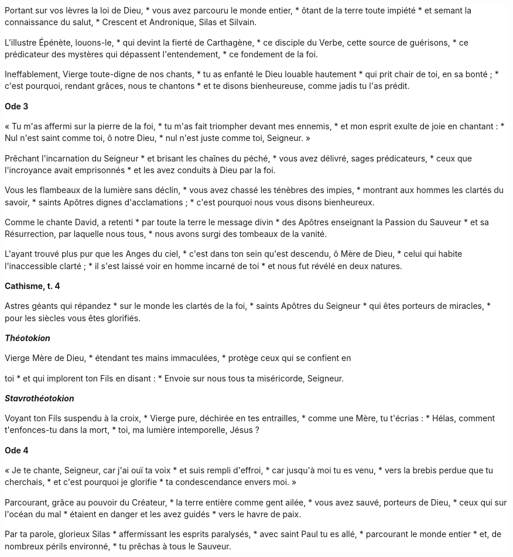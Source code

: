 Portant sur vos lèvres la loi de Dieu, \* vous avez parcouru le monde entier, \* ôtant de la terre toute impiété \* et semant la connaissance du salut, \* Crescent et Andronique, Silas et Silvain.

L'illustre Épénète, louons-le, \* qui devint la fierté de Carthagène, \* ce disciple du Verbe, cette source de guérisons, \* ce prédicateur des mystères qui dépassent l'entendement, \* ce fondement de la foi.

Ineffablement, Vierge toute-digne de nos chants, \* tu as enfanté le Dieu louable hautement \* qui prit chair de toi, en sa bonté ; \* c'est pourquoi, rendant grâces, nous te chantons \* et te disons bienheureuse, comme jadis tu l'as prédit.

**Ode 3**

« Tu m'as affermi sur la pierre de la foi, \* tu m'as fait triompher devant mes ennemis, \* et mon esprit exulte de joie en chantant : \* Nul n'est saint comme toi, ô notre Dieu, \* nul n'est juste comme toi, Seigneur. »

Prêchant l'incarnation du Seigneur \* et brisant les chaînes du péché, \* vous avez délivré, sages prédicateurs, \* ceux que l'incroyance avait emprisonnés \* et les avez conduits à Dieu par la foi.

Vous les flambeaux de la lumière sans déclin, \* vous avez chassé les ténèbres des impies, \* montrant aux hommes les clartés du savoir, \* saints Apôtres dignes d'acclamations ; \* c'est pourquoi nous vous disons bienheureux.

Comme le chante David, a retenti \* par toute la terre le message divin \* des Apôtres enseignant la Passion du Sauveur \* et sa Résurrection, par laquelle nous tous, \* nous avons surgi des tombeaux de la vanité.

L'ayant trouvé plus pur que les Anges du ciel, \* c'est dans ton sein qu'est descendu, ô Mère de Dieu, \* celui qui habite l'inaccessible clarté ; \* il s'est laissé voir en homme incarné de toi \* et nous fut révélé en deux natures.

**Cathisme, t. 4**

Astres géants qui répandez \* sur le monde les clartés de la foi, \* saints Apôtres du Seigneur \* qui êtes porteurs de miracles, \* pour les siècles vous êtes glorifiés.

***Théotokion***

Vierge Mère de Dieu, \* étendant tes mains immaculées, \* protège ceux qui se confient en

toi \* et qui implorent ton Fils en disant : \* Envoie sur nous tous ta miséricorde, Seigneur.

***Stavrothéotokion***

Voyant ton Fils suspendu à la croix, \* Vierge pure, déchirée en tes entrailles, \* comme une Mère, tu t'écrias : \* Hélas, comment t'enfonces-tu dans la mort, \* toi, ma lumière intemporelle, Jésus ?

**Ode 4**

« Je te chante, Seigneur, car j'ai ouï ta voix \* et suis rempli d'effroi, \* car jusqu'à moi tu es venu, \* vers la brebis perdue que tu cherchais, \* et c'est pourquoi je glorifie \* ta condescendance envers moi. »

Parcourant, grâce au pouvoir du Créateur, \* la terre entière comme gent ailée, \* vous avez sauvé, porteurs de Dieu, \* ceux qui sur l'océan du mal \* étaient en danger et les avez guidés \* vers le havre de paix.

Par ta parole, glorieux Silas \* affermissant les esprits paralysés, \* avec saint Paul tu es allé, \* parcourant le monde entier \* et, de nombreux périls environné, \* tu prêchas à tous le Sauveur.
